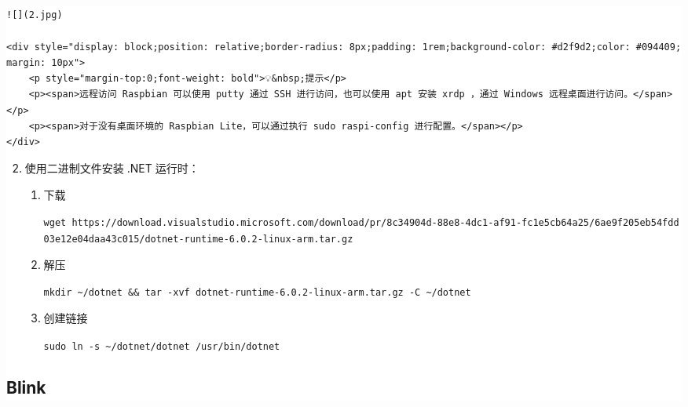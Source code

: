     ![](2.jpg)

    <div style="display: block;position: relative;border-radius: 8px;padding: 1rem;background-color: #d2f9d2;color: #094409;margin: 10px">
        <p style="margin-top:0;font-weight: bold">💡&nbsp;提示</p>
        <p><span>远程访问 Raspbian 可以使用 putty 通过 SSH 进行访问，也可以使用 apt 安装 xrdp ，通过 Windows 远程桌面进行访问。</span></p>
        <p><span>对于没有桌面环境的 Raspbian Lite，可以通过执行 sudo raspi-config 进行配置。</span></p>
    </div>

2. 使用二进制文件安装 .NET 运行时：

   1. 下载
       ```
       wget https://download.visualstudio.microsoft.com/download/pr/8c34904d-88e8-4dc1-af91-fc1e5cb64a25/6ae9f205eb54fdd03e12e04daa43c015/dotnet-runtime-6.0.2-linux-arm.tar.gz
       ```
   2. 解压
       ```
       mkdir ~/dotnet && tar -xvf dotnet-runtime-6.0.2-linux-arm.tar.gz -C ~/dotnet
       ```
   3. 创建链接
       ```
       sudo ln -s ~/dotnet/dotnet /usr/bin/dotnet
       ```

## Blink

